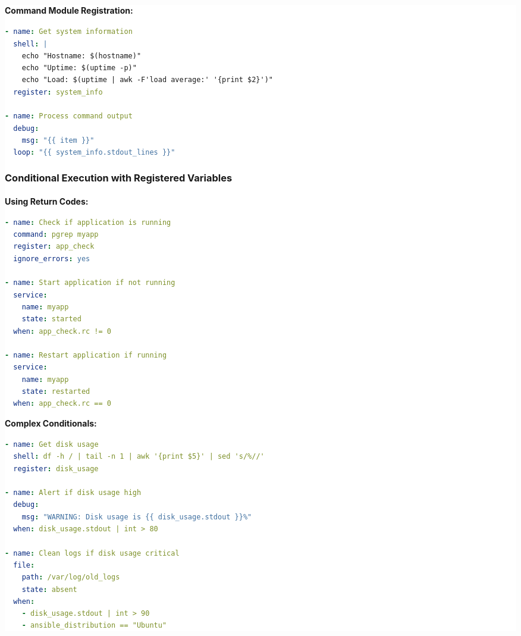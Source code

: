 **Command Module Registration:**

```yaml
- name: Get system information
  shell: |
    echo "Hostname: $(hostname)"
    echo "Uptime: $(uptime -p)"
    echo "Load: $(uptime | awk -F'load average:' '{print $2}')"
  register: system_info

- name: Process command output
  debug:
    msg: "{{ item }}"
  loop: "{{ system_info.stdout_lines }}"
```

### Conditional Execution with Registered Variables

**Using Return Codes:**

```yaml
- name: Check if application is running
  command: pgrep myapp
  register: app_check
  ignore_errors: yes

- name: Start application if not running
  service:
    name: myapp
    state: started
  when: app_check.rc != 0

- name: Restart application if running
  service:
    name: myapp
    state: restarted
  when: app_check.rc == 0
```

**Complex Conditionals:**

```yaml
- name: Get disk usage
  shell: df -h / | tail -n 1 | awk '{print $5}' | sed 's/%//'
  register: disk_usage

- name: Alert if disk usage high
  debug:
    msg: "WARNING: Disk usage is {{ disk_usage.stdout }}%"
  when: disk_usage.stdout | int > 80

- name: Clean logs if disk usage critical
  file:
    path: /var/log/old_logs
    state: absent
  when: 
    - disk_usage.stdout | int > 90
    - ansible_distribution == "Ubuntu"
```
